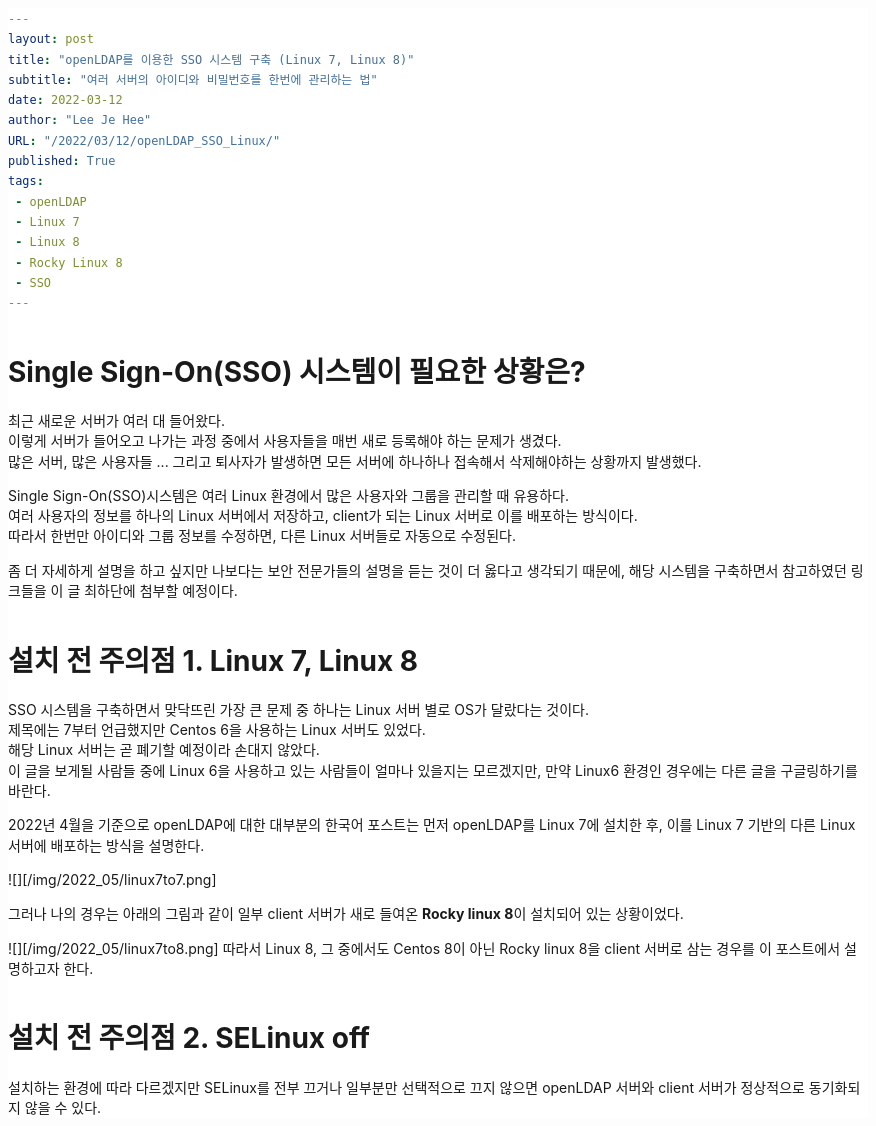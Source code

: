 ```yaml
---
layout: post
title: "openLDAP를 이용한 SSO 시스템 구축 (Linux 7, Linux 8)"
subtitle: "여러 서버의 아이디와 비밀번호를 한번에 관리하는 법"
date: 2022-03-12
author: "Lee Je Hee"
URL: "/2022/03/12/openLDAP_SSO_Linux/"
published: True
tags:
 - openLDAP
 - Linux 7
 - Linux 8
 - Rocky Linux 8
 - SSO
---
```


# Single Sign-On(SSO) 시스템이 필요한 상황은?
최근 새로운 서버가 여러 대 들어왔다.\
이렇게 서버가 들어오고 나가는 과정 중에서 사용자들을 매번 새로 등록해야 하는 문제가 생겼다.\
많은 서버, 많은 사용자들 ... 그리고 퇴사자가 발생하면 모든 서버에 하나하나 접속해서 삭제해야하는 상황까지 발생했다.

Single Sign-On(SSO)시스템은 여러 Linux 환경에서 많은 사용자와 그룹을 관리할 때 유용하다.\
여러 사용자의 정보를 하나의 Linux 서버에서 저장하고, client가 되는 Linux 서버로 이를 배포하는 방식이다.\
따라서 한번만 아이디와 그룹 정보를 수정하면, 다른 Linux 서버들로 자동으로 수정된다.

좀 더 자세하게 설명을 하고 싶지만 나보다는 보안 전문가들의 설명을 듣는 것이 더 옳다고 생각되기 때문에, 해당 시스템을 구축하면서 참고하였던 링크들을 이 글 최하단에 첨부할 예정이다.

# 설치 전 주의점 1. Linux 7, Linux 8
SSO 시스템을 구축하면서 맞닥뜨린 가장 큰 문제 중 하나는 Linux 서버 별로 OS가 달랐다는 것이다.\
제목에는 7부터 언급했지만 Centos 6을 사용하는 Linux 서버도 있었다.\
해당 Linux 서버는 곧 폐기할 예정이라 손대지 않았다.\
이 글을 보게될 사람들 중에 Linux 6을 사용하고 있는 사람들이 얼마나 있을지는 모르겠지만,
만약 Linux6 환경인 경우에는 다른 글을 구글링하기를 바란다.

2022년 4월을 기준으로 openLDAP에 대한 대부분의 한국어 포스트는 먼저 openLDAP를 Linux 7에 설치한 후, 이를 Linux 7 기반의 다른 Linux서버에 배포하는 방식을 설명한다.

![][/img/2022_05/linux7to7.png]


그러나 나의 경우는 아래의 그림과 같이 일부 client 서버가 새로 들여온 **Rocky linux 8**이 설치되어 있는 상황이었다.

![][/img/2022_05/linux7to8.png]
따라서 Linux 8, 그 중에서도 Centos 8이 아닌 Rocky linux 8을 client 서버로 삼는 경우를 이 포스트에서 설명하고자 한다.

# 설치 전 주의점 2. SELinux off
설치하는 환경에 따라 다르겠지만 SELinux를 전부 끄거나 일부분만 선택적으로 끄지 않으면 openLDAP 서버와 client 서버가 정상적으로 동기화되지 않을 수 있다.
